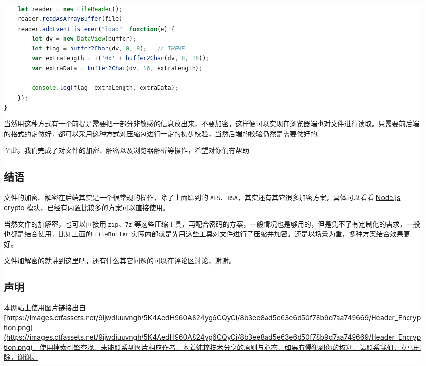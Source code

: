 ```javascript
    let reader = new FileReader();
    reader.readAsArrayBuffer(file);
    reader.addEventListener("load", function(e) {
        let dv = new DataView(buffer);
        let flag = buffer2Char(dv, 0, 8);   // THEME
        var extraLength = +('0x' + buffer2Char(dv, 8, 16));
        var extraData = buffer2Char(dv, 16, extraLength);

        console.log(flag, extraLength, extraData);
    });
}
```
当然用这种方式有一个前提是需要把一部分非敏感的信息放出来，不要加密，这样便可以实现在浏览器端也对文件进行读取。只需要前后端的格式约定做好，都可以采用这种方式对压缩包进行一定的初步校验，当然后端的校验仍然是需要做好的。

至此，我们完成了对文件的加密、解密以及浏览器解析等操作，希望对你们有帮助

## 结语


文件的加密、解密在后端其实是一个很常规的操作，除了上面聊到的 `AES`、`RSA`，其实还有其它很多加密方案，具体可以看看 [Node.js crypto 模块](http://nodejs.cn/api/crypto.html)，已经有内置比较多的方案可以直接使用。

当然文件的加解密，也可以直接用 `zip`、`7z` 等这些压缩工具，再配合密码的方案，一般情况也是够用的，但是免不了有定制化的需求，一般也都是结合使用，比如上面的 `fileBuffer` 实际内部就是先用这些工具对文件进行了压缩并加密。还是以场景为重，多种方案结合效果更好。

文件加解密的就讲到这里吧，还有什么其它问题的可以在评论区讨论，谢谢。

## 声明
本网站上使用图片链接出自：[https://images.ctfassets.net/9ijwdiuuvngh/5K4AedH960A824yg6CQyCi/8b3ee8ad5e63e6d50f78b9d7aa749669/Header_Encryption.png](https://images.ctfassets.net/9ijwdiuuvngh/5K4AedH960A824yg6CQyCi/8b3ee8ad5e63e6d50f78b9d7aa749669/Header_Encryption.png)，使用搜索引擎查找，未能联系到图片相应作者，本着纯粹技术分享的原则与心态，如果有侵犯到你的权利，请联系我们，立马删除，谢谢。


